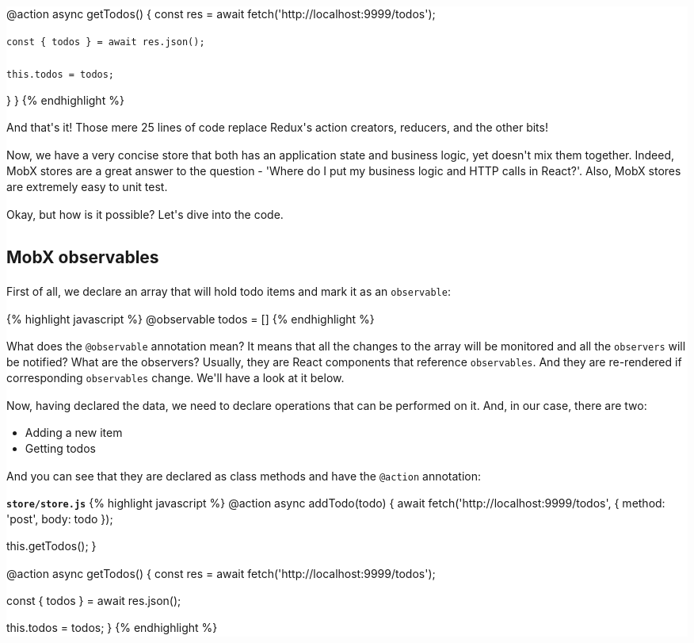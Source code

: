
  @action
  async getTodos() {
    const res = await fetch('http://localhost:9999/todos');

    const { todos } = await res.json();

    this.todos = todos;
  }
}
{% endhighlight %}

And that's it! Those mere 25 lines of code replace Redux's action creators, reducers, and the other bits!

Now, we have a very concise store that both has an application state and business logic, yet doesn't mix them together. Indeed, MobX stores are a great answer to the question - 'Where do I put my business logic and HTTP calls in React?'. Also, MobX stores are extremely easy to unit test.

Okay, but how is it possible? Let's dive into the code.

## MobX observables

First of all, we declare an array that will hold todo items and mark it as an `observable`:

{% highlight javascript %}
@observable
todos = []
{% endhighlight %}

What does the `@observable` annotation mean? It means that all the changes to the array will be monitored and all the `observers` will be notified? What are the observers? Usually, they are React components that reference `observables`. And they are re-rendered if corresponding `observables` change. We'll have a look at it below.

Now, having declared the data, we need to declare operations that can be performed on it. And, in our case, there are two:

* Adding a new item
* Getting todos

And you can see that they are declared as class methods and have the `@action` annotation:

**`store/store.js`**
{% highlight javascript %}
@action
async addTodo(todo) {
  await fetch('http://localhost:9999/todos', {
    method: 'post',
    body: todo
  });

  this.getTodos();
}

@action
async getTodos() {
  const res = await fetch('http://localhost:9999/todos');

  const { todos } = await res.json();

  this.todos = todos;
}
{% endhighlight %}
